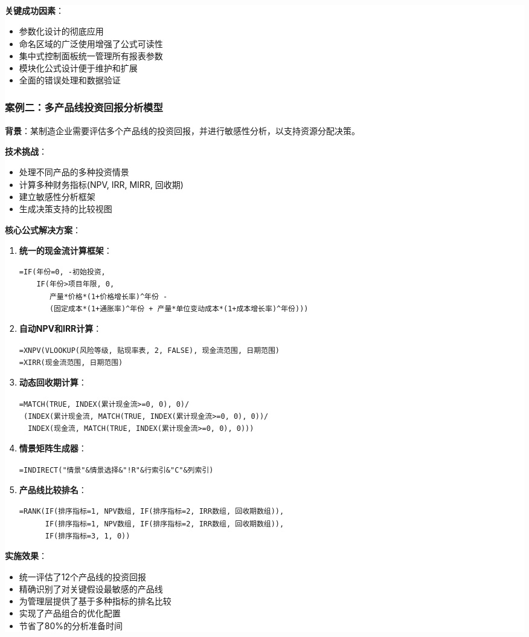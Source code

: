 **关键成功因素**：
- 参数化设计的彻底应用
- 命名区域的广泛使用增强了公式可读性
- 集中式控制面板统一管理所有报表参数
- 模块化公式设计便于维护和扩展
- 全面的错误处理和数据验证

### 案例二：多产品线投资回报分析模型

**背景**：某制造企业需要评估多个产品线的投资回报，并进行敏感性分析，以支持资源分配决策。

**技术挑战**：
- 处理不同产品的多种投资情景
- 计算多种财务指标(NPV, IRR, MIRR, 回收期)
- 建立敏感性分析框架
- 生成决策支持的比较视图

**核心公式解决方案**：

1. **统一的现金流计算框架**：
   ```
   =IF(年份=0, -初始投资, 
       IF(年份>项目年限, 0,
          产量*价格*(1+价格增长率)^年份 - 
          (固定成本*(1+通胀率)^年份 + 产量*单位变动成本*(1+成本增长率)^年份)))
   ```

2. **自动NPV和IRR计算**：
   ```
   =XNPV(VLOOKUP(风险等级, 贴现率表, 2, FALSE), 现金流范围, 日期范围)
   =XIRR(现金流范围, 日期范围)
   ```

3. **动态回收期计算**：
   ```
   =MATCH(TRUE, INDEX(累计现金流>=0, 0), 0)/
    (INDEX(累计现金流, MATCH(TRUE, INDEX(累计现金流>=0, 0), 0))/
     INDEX(现金流, MATCH(TRUE, INDEX(累计现金流>=0, 0), 0)))
   ```

4. **情景矩阵生成器**：
   ```
   =INDIRECT("情景"&情景选择&"!R"&行索引&"C"&列索引)
   ```

5. **产品线比较排名**：
   ```
   =RANK(IF(排序指标=1, NPV数组, IF(排序指标=2, IRR数组, 回收期数组)), 
         IF(排序指标=1, NPV数组, IF(排序指标=2, IRR数组, 回收期数组)), 
         IF(排序指标=3, 1, 0))
   ```

**实施效果**：
- 统一评估了12个产品线的投资回报
- 精确识别了对关键假设最敏感的产品线
- 为管理层提供了基于多种指标的排名比较
- 实现了产品组合的优化配置
- 节省了80%的分析准备时间
